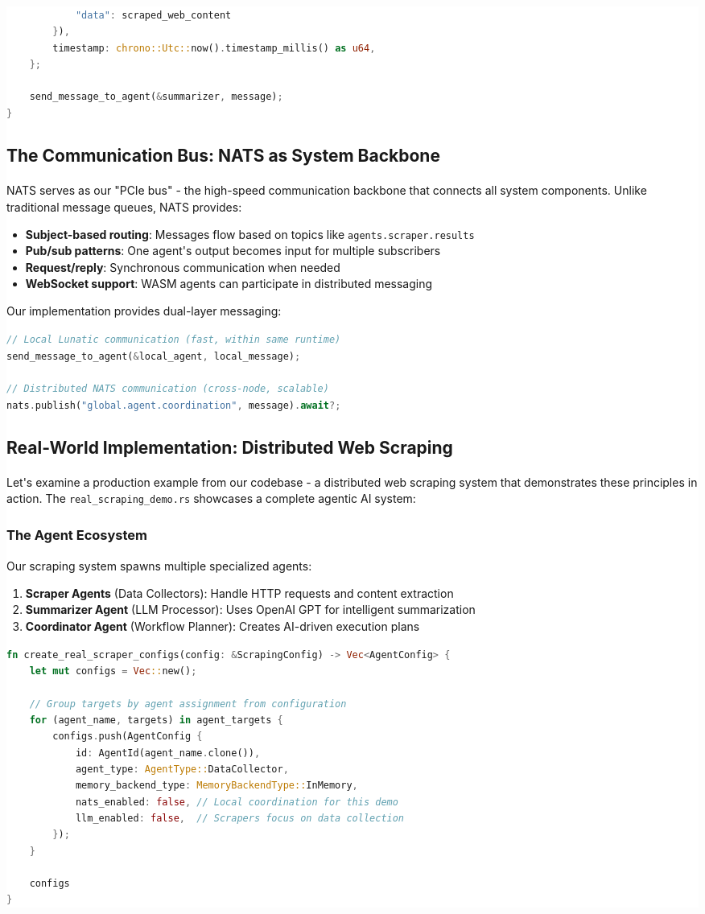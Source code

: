 ```rust
            "data": scraped_web_content
        }),
        timestamp: chrono::Utc::now().timestamp_millis() as u64,
    };
    
    send_message_to_agent(&summarizer, message);
}
```

## The Communication Bus: NATS as System Backbone

NATS serves as our "PCIe bus" - the high-speed communication backbone that connects all system components. Unlike traditional message queues, NATS provides:

- **Subject-based routing**: Messages flow based on topics like `agents.scraper.results`
- **Pub/sub patterns**: One agent's output becomes input for multiple subscribers
- **Request/reply**: Synchronous communication when needed
- **WebSocket support**: WASM agents can participate in distributed messaging

Our implementation provides dual-layer messaging:

```rust
// Local Lunatic communication (fast, within same runtime)
send_message_to_agent(&local_agent, local_message);

// Distributed NATS communication (cross-node, scalable)
nats.publish("global.agent.coordination", message).await?;
```

## Real-World Implementation: Distributed Web Scraping

Let's examine a production example from our codebase - a distributed web scraping system that demonstrates these principles in action. The `real_scraping_demo.rs` showcases a complete agentic AI system:

### The Agent Ecosystem

Our scraping system spawns multiple specialized agents:

1. **Scraper Agents** (Data Collectors): Handle HTTP requests and content extraction
2. **Summarizer Agent** (LLM Processor): Uses OpenAI GPT for intelligent summarization
3. **Coordinator Agent** (Workflow Planner): Creates AI-driven execution plans

```rust
fn create_real_scraper_configs(config: &ScrapingConfig) -> Vec<AgentConfig> {
    let mut configs = Vec::new();
    
    // Group targets by agent assignment from configuration
    for (agent_name, targets) in agent_targets {
        configs.push(AgentConfig {
            id: AgentId(agent_name.clone()),
            agent_type: AgentType::DataCollector,
            memory_backend_type: MemoryBackendType::InMemory,
            nats_enabled: false, // Local coordination for this demo
            llm_enabled: false,  // Scrapers focus on data collection
        });
    }
    
    configs
}
```
